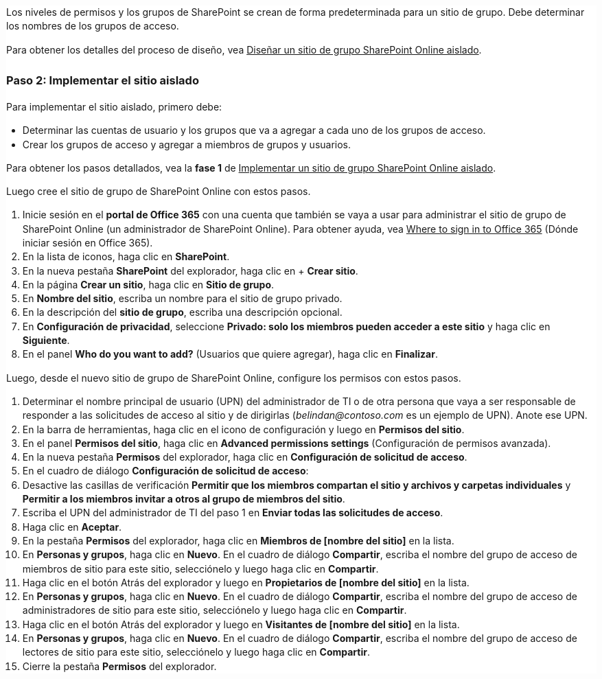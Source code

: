 Los niveles de permisos y los grupos de SharePoint se crean de forma predeterminada para un sitio de grupo. Debe determinar los nombres de los grupos de acceso.

Para obtener los detalles del proceso de diseño, vea [Diseñar un sitio de grupo SharePoint Online aislado](https://technet.microsoft.com/library/mt784687.aspx).

### <a name="step-2-deploy-your-isolated-site"></a>Paso 2: Implementar el sitio aislado
Para implementar el sitio aislado, primero debe:

* Determinar las cuentas de usuario y los grupos que va a agregar a cada uno de los grupos de acceso.
* Crear los grupos de acceso y agregar a miembros de grupos y usuarios.

Para obtener los pasos detallados, vea la **fase 1** de [Implementar un sitio de grupo SharePoint Online aislado](https://technet.microsoft.com/library/mt784693.aspx).

Luego cree el sitio de grupo de SharePoint Online con estos pasos.

1. Inicie sesión en el **portal de Office 365** con una cuenta que también se vaya a usar para administrar el sitio de grupo de SharePoint Online (un administrador de SharePoint Online). Para obtener ayuda, vea [Where to sign in to Office 365](https://support.office.com/Article/Where-to-sign-in-to-Office-365-e9eb7d51-5430-4929-91ab-6157c5a050b4) (Dónde iniciar sesión en Office 365).
2. En la lista de iconos, haga clic en **SharePoint**.
3. En la nueva pestaña **SharePoint** del explorador, haga clic en + **Crear sitio**.
4. En la página **Crear un sitio**, haga clic en **Sitio de grupo**.
5. En **Nombre del sitio**, escriba un nombre para el sitio de grupo privado.
6. En la descripción del **sitio de grupo**, escriba una descripción opcional.
7. En **Configuración de privacidad**, seleccione **Privado: solo los miembros pueden acceder a este sitio** y haga clic en **Siguiente**.
8. En el panel **Who do you want to add?** (Usuarios que quiere agregar), haga clic en **Finalizar**.

Luego, desde el nuevo sitio de grupo de SharePoint Online, configure los permisos con estos pasos.

1. Determinar el nombre principal de usuario (UPN) del administrador de TI o de otra persona que vaya a ser responsable de responder a las solicitudes de acceso al sitio y de dirigirlas (_belindan@contoso.com_ es un ejemplo de UPN). Anote ese UPN.
2. En la barra de herramientas, haga clic en el icono de configuración y luego en **Permisos del sitio**.
3. En el panel **Permisos del sitio**, haga clic en **Advanced permissions settings** (Configuración de permisos avanzada).
4. En la nueva pestaña **Permisos** del explorador, haga clic en **Configuración de solicitud de acceso**.
5. En el cuadro de diálogo **Configuración de solicitud de acceso**:
  1. Desactive las casillas de verificación **Permitir que los miembros compartan el sitio y archivos y carpetas individuales** y **Permitir a los miembros invitar a otros al grupo de miembros del sitio**.
  2. Escriba el UPN del administrador de TI del paso 1 en **Enviar todas las solicitudes de acceso**.
  3. Haga clic en **Aceptar**.
6. En la pestaña **Permisos** del explorador, haga clic en **Miembros de [nombre del sitio]** en la lista.
7. En **Personas y grupos**, haga clic en **Nuevo**. En el cuadro de diálogo **Compartir**, escriba el nombre del grupo de acceso de miembros de sitio para este sitio, selecciónelo y luego haga clic en **Compartir**.
8. Haga clic en el botón Atrás del explorador y luego en **Propietarios de [nombre del sitio]** en la lista.
9. En **Personas y grupos**, haga clic en **Nuevo**. En el cuadro de diálogo **Compartir**, escriba el nombre del grupo de acceso de administradores de sitio para este sitio, selecciónelo y luego haga clic en **Compartir**.
10. Haga clic en el botón Atrás del explorador y luego en **Visitantes de [nombre del sitio]** en la lista.
11. En **Personas y grupos**, haga clic en **Nuevo**. En el cuadro de diálogo **Compartir**, escriba el nombre del grupo de acceso de lectores de sitio para este sitio, selecciónelo y luego haga clic en **Compartir**.
12. Cierre la pestaña **Permisos** del explorador.
